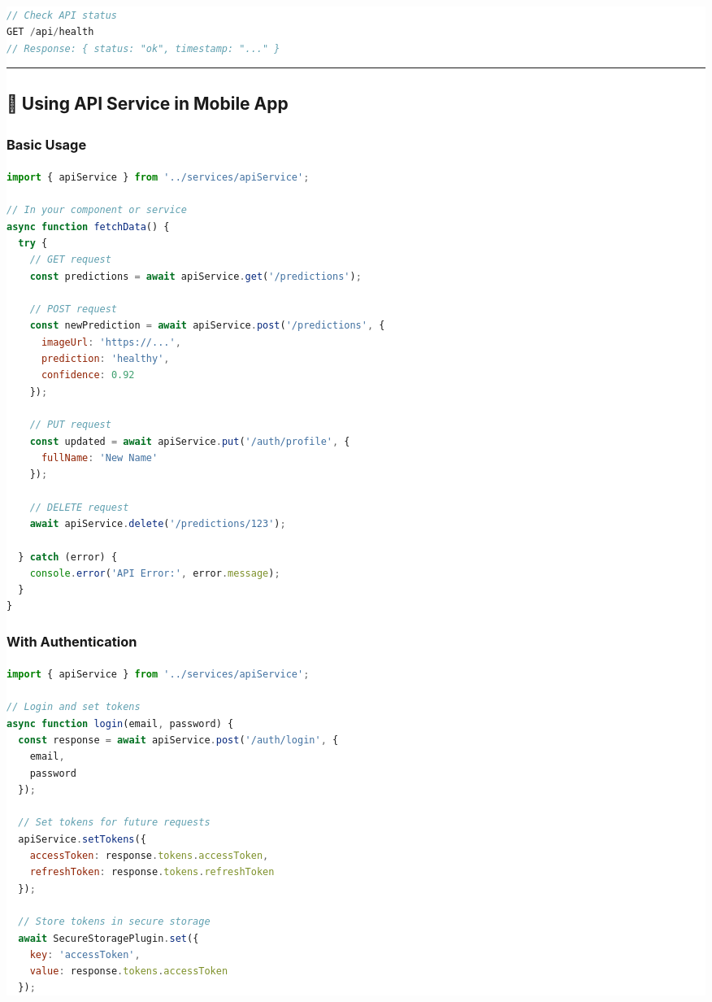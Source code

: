 ```javascript
// Check API status
GET /api/health
// Response: { status: "ok", timestamp: "..." }
```

---

## 🔌 **Using API Service in Mobile App**

### **Basic Usage**

```javascript
import { apiService } from '../services/apiService';

// In your component or service
async function fetchData() {
  try {
    // GET request
    const predictions = await apiService.get('/predictions');
    
    // POST request
    const newPrediction = await apiService.post('/predictions', {
      imageUrl: 'https://...',
      prediction: 'healthy',
      confidence: 0.92
    });
    
    // PUT request
    const updated = await apiService.put('/auth/profile', {
      fullName: 'New Name'
    });
    
    // DELETE request
    await apiService.delete('/predictions/123');
    
  } catch (error) {
    console.error('API Error:', error.message);
  }
}
```

### **With Authentication**

```javascript
import { apiService } from '../services/apiService';

// Login and set tokens
async function login(email, password) {
  const response = await apiService.post('/auth/login', {
    email,
    password
  });
  
  // Set tokens for future requests
  apiService.setTokens({
    accessToken: response.tokens.accessToken,
    refreshToken: response.tokens.refreshToken
  });
  
  // Store tokens in secure storage
  await SecureStoragePlugin.set({
    key: 'accessToken',
    value: response.tokens.accessToken
  });
```